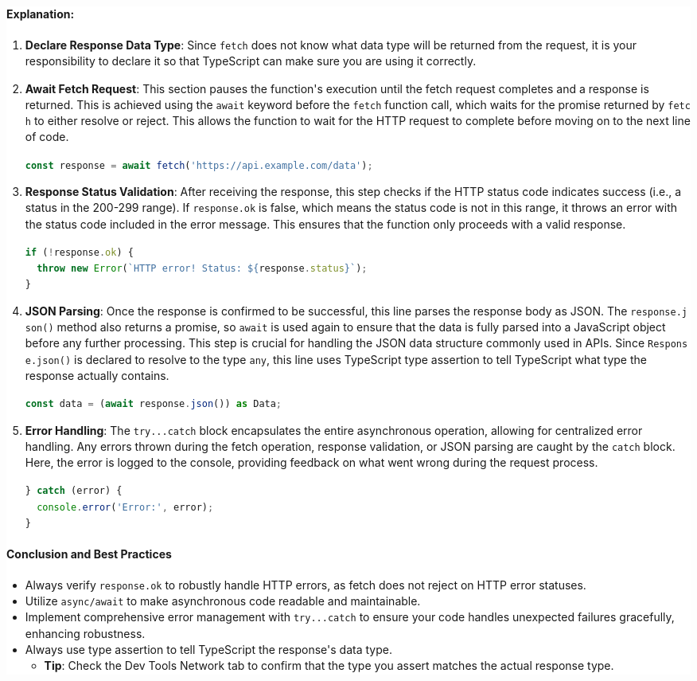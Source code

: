 #### Explanation:

1. **Declare Response Data Type**: Since `fetch` does not know what data type will be returned from the request, it is your responsibility to declare it so that TypeScript can make sure you are using it correctly.

1. **Await Fetch Request**: This section pauses the function's execution until the fetch request completes and a response is returned. This is achieved using the `await` keyword before the `fetch` function call, which waits for the promise returned by `fetch` to either resolve or reject. This allows the function to wait for the HTTP request to complete before moving on to the next line of code.

   ```ts
   const response = await fetch('https://api.example.com/data');
   ```

1. **Response Status Validation**: After receiving the response, this step checks if the HTTP status code indicates success (i.e., a status in the 200-299 range). If `response.ok` is false, which means the status code is not in this range, it throws an error with the status code included in the error message. This ensures that the function only proceeds with a valid response.

   ```ts
   if (!response.ok) {
     throw new Error(`HTTP error! Status: ${response.status}`);
   }
   ```

1. **JSON Parsing**: Once the response is confirmed to be successful, this line parses the response body as JSON. The `response.json()` method also returns a promise, so `await` is used again to ensure that the data is fully parsed into a JavaScript object before any further processing. This step is crucial for handling the JSON data structure commonly used in APIs. Since `Response.json()` is declared to resolve to the type `any`, this line uses TypeScript type assertion to tell TypeScript what type the response actually contains.

   ```ts
   const data = (await response.json()) as Data;
   ```

1. **Error Handling**: The `try...catch` block encapsulates the entire asynchronous operation, allowing for centralized error handling. Any errors thrown during the fetch operation, response validation, or JSON parsing are caught by the `catch` block. Here, the error is logged to the console, providing feedback on what went wrong during the request process.

   ```ts
   } catch (error) {
     console.error('Error:', error);
   }
   ```

#### Conclusion and Best Practices

- Always verify `response.ok` to robustly handle HTTP errors, as fetch does not reject on HTTP error statuses.
- Utilize `async/await` to make asynchronous code readable and maintainable.
- Implement comprehensive error management with `try...catch` to ensure your code handles unexpected failures gracefully, enhancing robustness.
- Always use type assertion to tell TypeScript the response's data type.
  - **Tip**: Check the Dev Tools Network tab to confirm that the type you assert matches the actual response type.
